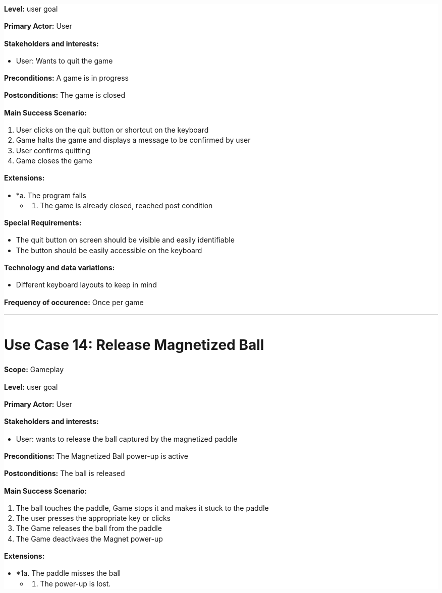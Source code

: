 **Level:** user goal

**Primary Actor:** User  

**Stakeholders and interests:**  

- User: Wants to quit the game
 
**Preconditions:** A game is in progress  

**Postconditions:** The game is closed

**Main Success Scenario:**  

1. User clicks on the quit button or shortcut on the keyboard
2. Game halts the game and displays a message to be confirmed by user 
3. User confirms quitting
3. Game closes the game

**Extensions:**  

* *a. The program fails
	*  1. The game is already closed, reached post condition  

**Special Requirements:**
- The quit button on screen should be visible and easily identifiable
- The button should be easily accessible on the keyboard

**Technology and data variations:**
- Different keyboard layouts to keep in mind

**Frequency of occurence:** Once per game

---

# Use Case 14: Release Magnetized Ball
**Scope:** Gameplay

**Level:** user goal

**Primary Actor:** User  

**Stakeholders and interests:**  

 -   User: wants to release the ball captured by the magnetized paddle
 
**Preconditions:** The Magnetized Ball power-up is active 

**Postconditions:** The ball is released 

**Main Success Scenario:**  

1.  The ball touches the paddle, Game stops it and makes it stuck to the paddle
2.	The user presses the appropriate key or clicks
3.	The Game releases the ball from the paddle
4.	The Game deactivaes the Magnet power-up

**Extensions:**  

-   *1a. The paddle misses the ball
    -   1.  The power-up is lost.
	